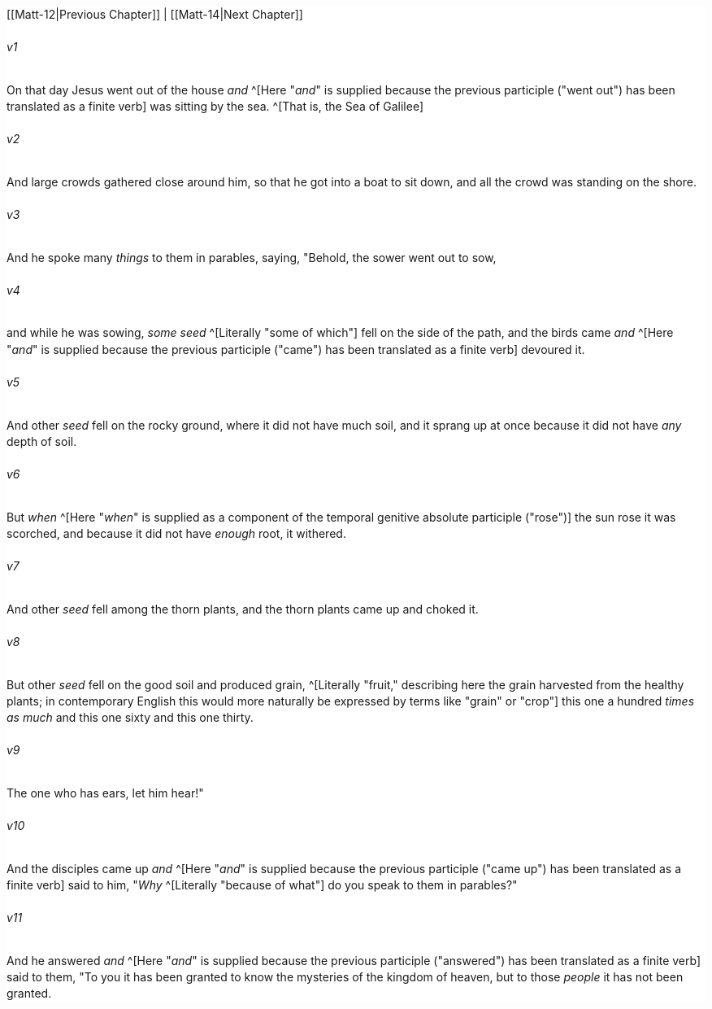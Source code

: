 ﻿---
aliases:
  - Matthew 13
---

[[Matt-12|Previous Chapter]] | [[Matt-14|Next Chapter]]

###### v1
On that day Jesus went out of the house _and_ ^[Here "_and_" is supplied because the previous participle ("went out") has been translated as a finite verb] was sitting by the sea. ^[That is, the Sea of Galilee]

###### v2
And large crowds gathered close around him, so that he got into a boat to sit down, and all the crowd was standing on the shore.

###### v3
And he spoke many _things_ to them in parables, saying, "Behold, the sower went out to sow,

###### v4
and while he was sowing, _some seed_ ^[Literally "some of which"] fell on the side of the path, and the birds came _and_ ^[Here "_and_" is supplied because the previous participle ("came") has been translated as a finite verb] devoured it.

###### v5
And other _seed_ fell on the rocky ground, where it did not have much soil, and it sprang up at once because it did not have _any_ depth of soil.

###### v6
But _when_ ^[Here "_when_" is supplied as a component of the temporal genitive absolute participle ("rose")] the sun rose it was scorched, and because it did not have _enough_ root, it withered.

###### v7
And other _seed_ fell among the thorn plants, and the thorn plants came up and choked it.

###### v8
But other _seed_ fell on the good soil and produced grain, ^[Literally "fruit," describing here the grain harvested from the healthy plants; in contemporary English this would more naturally be expressed by terms like "grain" or "crop"] this one a hundred _times as much_ and this one sixty and this one thirty.

###### v9
The one who has ears, let him hear!"

###### v10
And the disciples came up _and_ ^[Here "_and_" is supplied because the previous participle ("came up") has been translated as a finite verb] said to him, "_Why_ ^[Literally "because of what"] do you speak to them in parables?"

###### v11
And he answered _and_ ^[Here "_and_" is supplied because the previous participle ("answered") has been translated as a finite verb] said to them, "To you it has been granted to know the mysteries of the kingdom of heaven, but to those _people_ it has not been granted.

